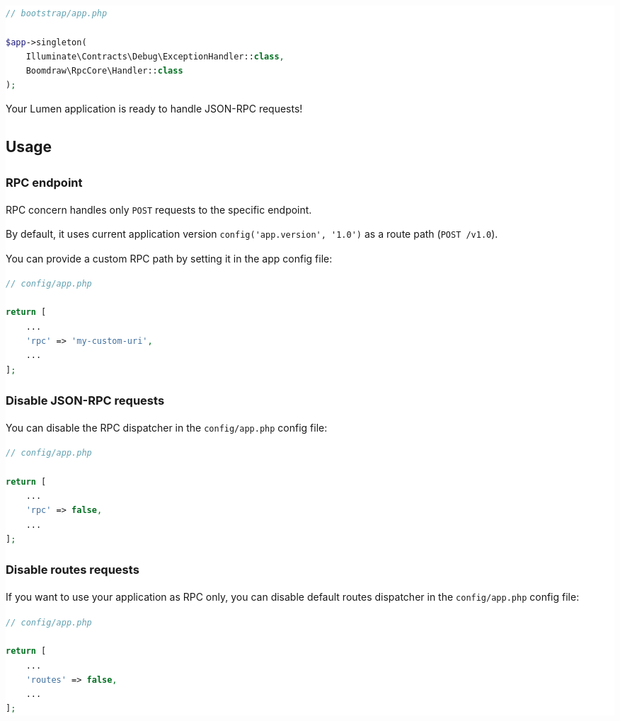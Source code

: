```php
// bootstrap/app.php

$app->singleton(
    Illuminate\Contracts\Debug\ExceptionHandler::class,
    Boomdraw\RpcCore\Handler::class
);
```

Your Lumen application is ready to handle JSON-RPC requests!  

## Usage

### RPC endpoint

RPC concern handles only `POST` requests to the specific endpoint.

By default, it uses current application version `config('app.version', '1.0')` as a route path (`POST /v1.0`). 

You can provide a custom RPC path by setting it in the app config file:
```php
// config/app.php

return [
    ...
    'rpc' => 'my-custom-uri',
    ...
];
```

### Disable JSON-RPC requests

You can disable the RPC dispatcher in the `config/app.php` config file:

```php
// config/app.php

return [
    ...
    'rpc' => false,
    ...
];
```

### Disable routes requests

If you want to use your application as RPC only, you can disable default routes dispatcher in the `config/app.php` config file:

```php
// config/app.php

return [
    ...
    'routes' => false,
    ...
];
```
